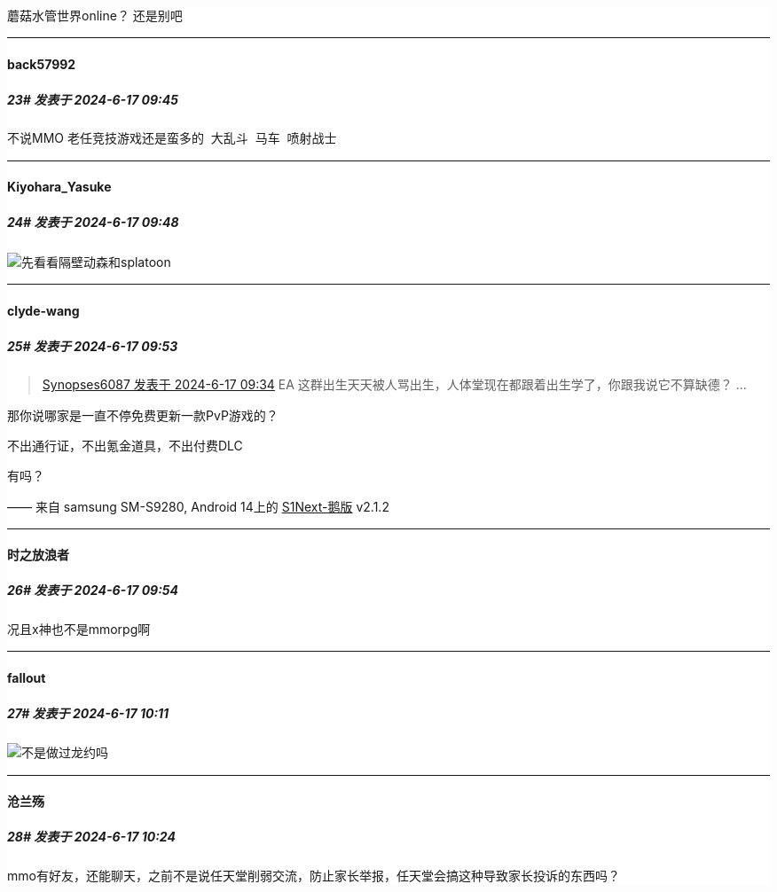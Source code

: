 蘑菇水管世界online？
还是别吧

*****

####  back57992  
##### 23#       发表于 2024-6-17 09:45

不说MMO 老任竞技游戏还是蛮多的  大乱斗  马车  喷射战士

*****

####  Kiyohara_Yasuke  
##### 24#       发表于 2024-6-17 09:48

<img src="https://static.saraba1st.com/image/smiley/face2017/067.png" referrerpolicy="no-referrer">先看看隔壁动森和splatoon

*****

####  clyde-wang  
##### 25#       发表于 2024-6-17 09:53

<blockquote><a href="httphttps://bbs.saraba1st.com/2b/forum.php?mod=redirect&amp;goto=findpost&amp;pid=65266259&amp;ptid=2187836" target="_blank">Synopses6087 发表于 2024-6-17 09:34</a>
EA 这群出生天天被人骂出生，人体堂现在都跟着出生学了，你跟我说它不算缺德？ ...</blockquote>
那你说哪家是一直不停免费更新一款PvP游戏的？

不出通行证，不出氪金道具，不出付费DLC

有吗？

—— 来自 samsung SM-S9280, Android 14上的 [S1Next-鹅版](https://github.com/ykrank/S1-Next/releases) v2.1.2

*****

####  时之放浪者  
##### 26#       发表于 2024-6-17 09:54

况且x神也不是mmorpg啊

*****

####  fallout  
##### 27#       发表于 2024-6-17 10:11

<img src="https://static.saraba1st.com/image/smiley/face2017/034.png" referrerpolicy="no-referrer">不是做过龙约吗

*****

####  沧兰殇  
##### 28#       发表于 2024-6-17 10:24

mmo有好友，还能聊天，之前不是说任天堂削弱交流，防止家长举报，任天堂会搞这种导致家长投诉的东西吗？
